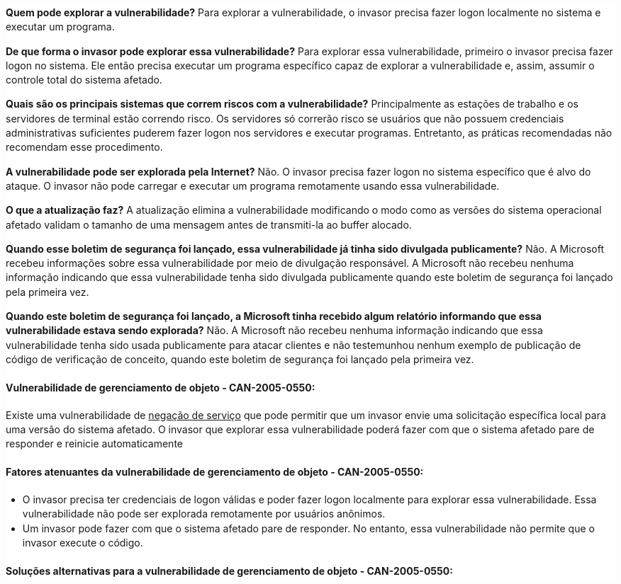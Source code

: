 **Quem pode explorar a vulnerabilidade?**
Para explorar a vulnerabilidade, o invasor precisa fazer logon localmente no sistema e executar um programa.

**De que forma o invasor pode explorar essa vulnerabilidade?**
Para explorar essa vulnerabilidade, primeiro o invasor precisa fazer logon no sistema. Ele então precisa executar um programa específico capaz de explorar a vulnerabilidade e, assim, assumir o controle total do sistema afetado.

**Quais são os principais sistemas que correm riscos com a vulnerabilidade?**
Principalmente as estações de trabalho e os servidores de terminal estão correndo risco. Os servidores só correrão risco se usuários que não possuem credenciais administrativas suficientes puderem fazer logon nos servidores e executar programas. Entretanto, as práticas recomendadas não recomendam esse procedimento.

**A vulnerabilidade pode ser explorada pela Internet?**
Não. O invasor precisa fazer logon no sistema específico que é alvo do ataque. O invasor não pode carregar e executar um programa remotamente usando essa vulnerabilidade.

**O que a atualização faz?**
A atualização elimina a vulnerabilidade modificando o modo como as versões do sistema operacional afetado validam o tamanho de uma mensagem antes de transmiti-la ao buffer alocado.

**Quando esse boletim de segurança foi lançado, essa vulnerabilidade já tinha sido divulgada publicamente?**
Não. A Microsoft recebeu informações sobre essa vulnerabilidade por meio de divulgação responsável. A Microsoft não recebeu nenhuma informação indicando que essa vulnerabilidade tenha sido divulgada publicamente quando este boletim de segurança foi lançado pela primeira vez.

**Quando este boletim de segurança foi lançado, a Microsoft tinha recebido algum relatório informando que essa vulnerabilidade estava sendo explorada?**
Não. A Microsoft não recebeu nenhuma informação indicando que essa vulnerabilidade tenha sido usada publicamente para atacar clientes e não testemunhou nenhum exemplo de publicação de código de verificação de conceito, quando este boletim de segurança foi lançado pela primeira vez.

#### Vulnerabilidade de gerenciamento de objeto - CAN-2005-0550:

Existe uma vulnerabilidade de [negação de serviço](http://go.microsoft.com/fwlink/?linkid=21142) que pode permitir que um invasor envie uma solicitação específica local para uma versão do sistema afetado. O invasor que explorar essa vulnerabilidade poderá fazer com que o sistema afetado pare de responder e reinicie automaticamente

#### Fatores atenuantes da vulnerabilidade de gerenciamento de objeto - CAN-2005-0550:

-   O invasor precisa ter credenciais de logon válidas e poder fazer logon localmente para explorar essa vulnerabilidade. Essa vulnerabilidade não pode ser explorada remotamente por usuários anônimos.
-   Um invasor pode fazer com que o sistema afetado pare de responder. No entanto, essa vulnerabilidade não permite que o invasor execute o código.

#### Soluções alternativas para a vulnerabilidade de gerenciamento de objeto - CAN-2005-0550:
